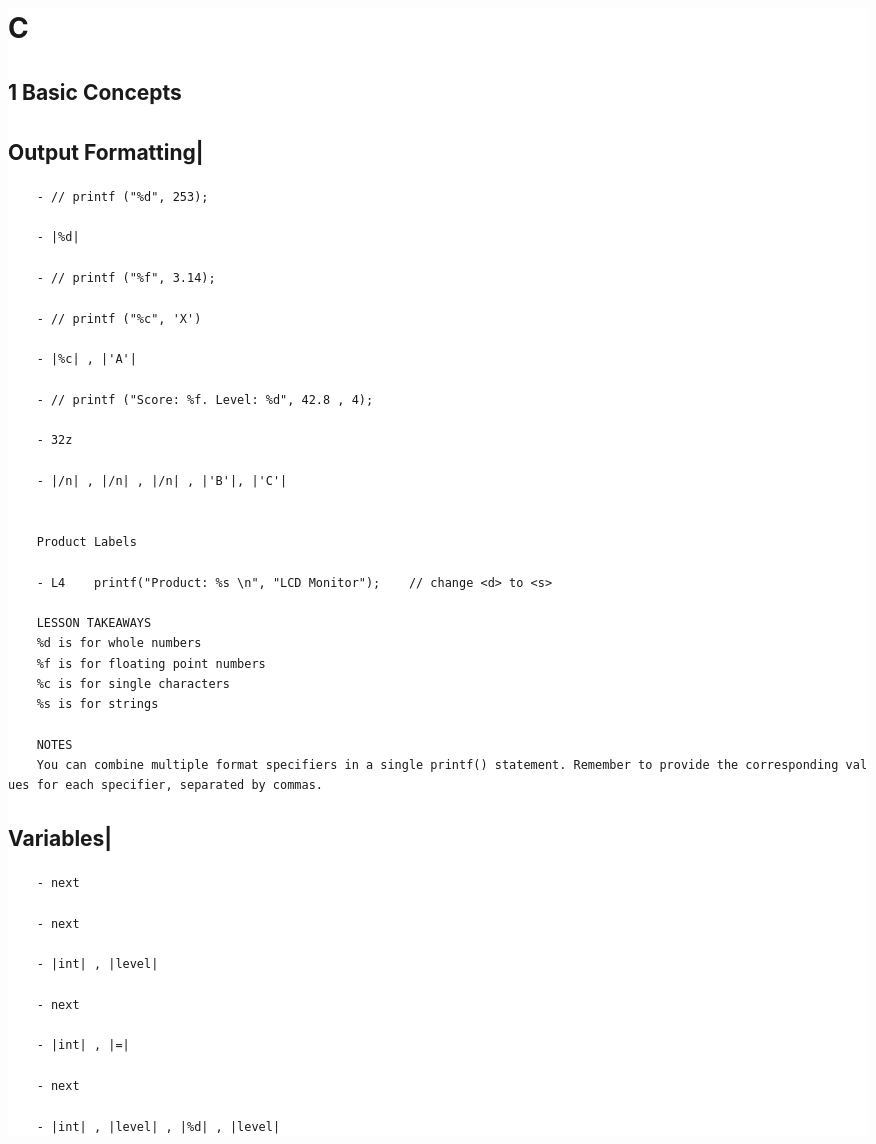 



							
# C	


## 1 Basic Concepts


## Output Formatting|

		- // printf ("%d", 253);
	
		- |%d|
	
		- // printf ("%f", 3.14);
	
		- // printf ("%c", 'X') 
	
		- |%c| , |'A'|
	
		- // printf ("Score: %f. Level: %d", 42.8 , 4);
	
		- 32z
	
		- |/n| , |/n| , |/n| , |'B'|, |'C'|


		Product Labels

		- L4	printf("Product: %s \n", "LCD Monitor");	// change <d> to <s>

		LESSON TAKEAWAYS
		%d is for whole numbers
		%f is for floating point numbers
		%c is for single characters
		%s is for strings

		NOTES
		You can combine multiple format specifiers in a single printf() statement. Remember to provide the corresponding values for each specifier, separated by commas.


## Variables|

		- next

		- next

		- |int| , |level|

		- next

		- |int| , |=|

		- next

		- |int| , |level| , |%d| , |level|
